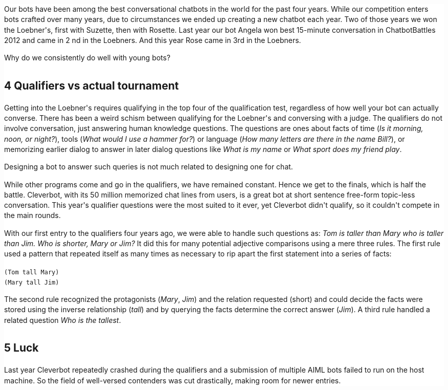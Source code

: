 Our bots have been among the best conversational chatbots in the world for the past four years. While
our competition enters bots crafted over many years, due to circumstances we ended up creating a new
chatbot each year. Two of those years we won the Loebner's, first with Suzette, then with Rosette. Last
year our bot Angela won best 15-minute conversation in ChatbotBattles 2012 and came in 2 nd in the
Loebners. And this year Rose came in 3rd in the Loebners.

Why do we consistently do well with young bots?


## 4 Qualifiers vs actual tournament

Getting into the Loebner's requires qualifying in the top four of the qualification test, regardless of how well your bot can actually converse. There has been a weird schism between qualifying for the Loebner's and conversing with a judge. The qualifiers do not involve conversation, just answering
human knowledge questions. The questions are ones about facts of time (_Is it morning, noon, or
night?_), tools (_What would I use a hammer for?_) or language (_How many letters are there in the name Bill?_), or memorizing earlier dialog to answer in later dialog questions like _What is my name_ or _What sport does my friend play_. 

Designing a bot to answer such queries is not much related to designing one
for chat.

While other programs come and go in the qualifiers, we have remained constant. Hence we get to the
finals, which is half the battle. Cleverbot, with its 50 million memorized chat lines from users, is a great
bot at short sentence free-form topic-less conversation. This year's qualifier questions were the most
suited to it ever, yet Cleverbot didn't qualify, so it couldn't compete in the main rounds.

With our first entry to the qualifiers four years ago, we were able to handle such questions as: _Tom is taller than Mary who is taller than Jim. Who is shorter, Mary or Jim?_ It did this for many potential
adjective comparisons using a mere three rules. The first rule used a pattern that repeated itself as many
times as necessary to rip apart the first statement into a series of facts:

    (Tom tall Mary)
    (Mary tall Jim)

The second rule recognized the protagonists (_Mary_, _Jim_) and the relation requested (short) and could
decide the facts were stored using the inverse relationship (_tall_) and by querying the facts determine the
correct answer (_Jim_). A third rule handled a related question _Who is the tallest_.


## 5 Luck

Last year Cleverbot repeatedly crashed during the qualifiers and a submission of multiple AIML bots
failed to run on the host machine. So the field of well-versed contenders was cut drastically, making
room for newer entries.

